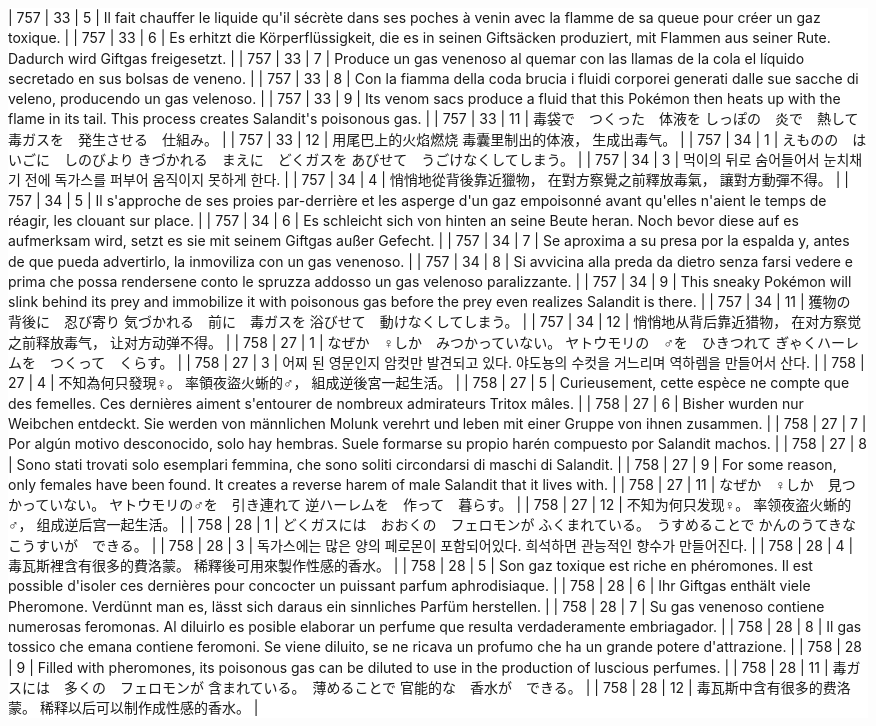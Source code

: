 |  757 |   33 |    5 |      Il fait chauffer le liquide qu'il sécrète dans ses poches à venin avec la flamme de sa queue pour créer un gaz toxique. |
|  757 |   33 |    6 |      Es erhitzt die Körperflüssigkeit, die es in seinen Giftsäcken produziert, mit Flammen aus seiner Rute. Dadurch wird Giftgas freigesetzt. |
|  757 |   33 |    7 |      Produce un gas venenoso al quemar con las llamas de la cola el líquido secretado en sus bolsas de veneno. |
|  757 |   33 |    8 |      Con la fiamma della coda brucia i fluidi corporei generati dalle sue sacche di veleno, producendo un gas velenoso. |
|  757 |   33 |    9 |      Its venom sacs produce a fluid that this Pokémon then heats up with the flame in its tail. This process creates Salandit's poisonous gas. |
|  757 |   33 |    11 |     毒袋で　つくった　体液を しっぽの　炎で　熱して 毒ガスを　発生させる　仕組み。 |
|  757 |   33 |    12 |     用尾巴上的火焰燃烧 毒囊里制出的体液， 生成出毒气。 |
|  757 |   34 |    1 |      えものの　はいごに　しのびより きづかれる　まえに　どくガスを あびせて　うごけなくしてしまう。 |
|  757 |   34 |    3 |      먹이의 뒤로 숨어들어서 눈치채기 전에 독가스를 퍼부어 움직이지 못하게 한다. |
|  757 |   34 |    4 |      悄悄地從背後靠近獵物， 在對方察覺之前釋放毒氣， 讓對方動彈不得。 |
|  757 |   34 |    5 |      Il s'approche de ses proies par-derrière et les asperge d'un gaz empoisonné avant qu'elles n'aient le temps de réagir, les clouant sur place. |
|  757 |   34 |    6 |      Es schleicht sich von hinten an seine Beute heran. Noch bevor diese auf es aufmerksam wird, setzt es sie mit seinem Giftgas außer Gefecht. |
|  757 |   34 |    7 |      Se aproxima a su presa por la espalda y, antes de que pueda advertirlo, la inmoviliza con un gas venenoso. |
|  757 |   34 |    8 |      Si avvicina alla preda da dietro senza farsi vedere e prima che possa rendersene conto le spruzza addosso un gas velenoso paralizzante. |
|  757 |   34 |    9 |      This sneaky Pokémon will slink behind its prey and immobilize it with poisonous gas before the prey even realizes Salandit is there. |
|  757 |   34 |    11 |     獲物の　背後に　忍び寄り 気づかれる　前に　毒ガスを 浴びせて　動けなくしてしまう。 |
|  757 |   34 |    12 |     悄悄地从背后靠近猎物， 在对方察觉之前释放毒气， 让对方动弹不得。 |
|  758 |   27 |    1 |      なぜか　♀しか　みつかっていない。 ヤトウモリの　♂を　ひきつれて ぎゃくハーレムを　つくって　くらす。 |
|  758 |   27 |    3 |      어찌 된 영문인지 암컷만 발견되고 있다. 야도뇽의 수컷을 거느리며 역하렘을 만들어서 산다. |
|  758 |   27 |    4 |      不知為何只發現♀。 率領夜盜火蜥的♂， 組成逆後宮一起生活。 |
|  758 |   27 |    5 |      Curieusement, cette espèce ne compte que des femelles. Ces dernières aiment s'entourer de nombreux admirateurs Tritox mâles. |
|  758 |   27 |    6 |      Bisher wurden nur Weibchen entdeckt. Sie werden von männlichen Molunk verehrt und leben mit einer Gruppe von ihnen zusammen. |
|  758 |   27 |    7 |      Por algún motivo desconocido, solo hay hembras. Suele formarse su propio harén compuesto por Salandit machos. |
|  758 |   27 |    8 |      Sono stati trovati solo esemplari femmina, che sono soliti circondarsi di maschi di Salandit. |
|  758 |   27 |    9 |      For some reason, only females have been found. It creates a reverse harem of male Salandit that it lives with. |
|  758 |   27 |    11 |     なぜか　♀しか　見つかっていない。 ヤトウモリの♂を　引き連れて 逆ハーレムを　作って　暮らす。 |
|  758 |   27 |    12 |     不知为何只发现♀。 率领夜盗火蜥的♂， 组成逆后宫一起生活。 |
|  758 |   28 |    1 |      どくガスには　おおくの　フェロモンが ふくまれている。　うすめることで かんのうてきな　こうすいが　できる。 |
|  758 |   28 |    3 |      독가스에는 많은 양의 페로몬이 포함되어있다. 희석하면 관능적인 향수가 만들어진다. |
|  758 |   28 |    4 |      毒瓦斯裡含有很多的費洛蒙。 稀釋後可用來製作性感的香水。 |
|  758 |   28 |    5 |      Son gaz toxique est riche en phéromones. Il est possible d'isoler ces dernières pour concocter un puissant parfum aphrodisiaque. |
|  758 |   28 |    6 |      Ihr Giftgas enthält viele Pheromone. Verdünnt man es, lässt sich daraus ein sinnliches Parfüm herstellen. |
|  758 |   28 |    7 |      Su gas venenoso contiene numerosas feromonas. Al diluirlo es posible elaborar un perfume que resulta verdaderamente embriagador. |
|  758 |   28 |    8 |      Il gas tossico che emana contiene feromoni. Se viene diluito, se ne ricava un profumo che ha un grande potere d'attrazione. |
|  758 |   28 |    9 |      Filled with pheromones, its poisonous gas can be diluted to use in the production of luscious perfumes. |
|  758 |   28 |    11 |     毒ガスには　多くの　フェロモンが 含まれている。　薄めることで 官能的な　香水が　できる。 |
|  758 |   28 |    12 |     毒瓦斯中含有很多的费洛蒙。 稀释以后可以制作成性感的香水。 |